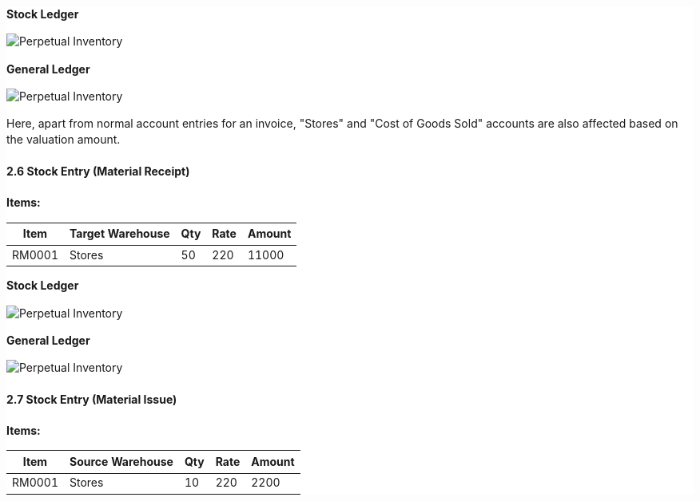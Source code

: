 **Stock Ledger**

<img class="screenshot" alt="Perpetual Inventory" src="{{docs_base_url}}/v12/assets/img/accounts/perpetual-inv-sl-6.png">

**General Ledger**

<img class="screenshot" alt="Perpetual Inventory" src="{{docs_base_url}}/v12/assets/img/accounts/perpetual-inv-gl-7.png">

Here, apart from normal account entries for an invoice, "Stores" and "Cost of
Goods Sold" accounts are also affected based on the valuation amount.

#### 2.6 Stock Entry (Material Receipt)

**Items:**

<table class="table table-bordered">
    <thead>
        <tr>
            <th>Item</th>
            <th>Target Warehouse</th>
            <th>Qty</th>
            <th>Rate</th>
            <th>Amount</th>
        </tr>
    </thead>
    <tbody>
        <tr>
            <td>RM0001</td>
            <td>Stores</td>
            <td>50</td>
            <td>220</td>
            <td>11000</td>
        </tr>
    </tbody>
</table>

**Stock Ledger**

<img class="screenshot" alt="Perpetual Inventory" src="{{docs_base_url}}/v12/assets/img/accounts/perpetual-st-receipt-sl.png">

**General Ledger**

<img class="screenshot" alt="Perpetual Inventory" src="{{docs_base_url}}/v12/assets/img/accounts/perpetual-st-receipt-gl.png">

#### 2.7 Stock Entry (Material Issue)

**Items:**

<table class="table table-bordered">
    <thead>
        <tr>
            <th>Item</th>
            <th>Source Warehouse</th>
            <th>Qty</th>
            <th>Rate</th>
            <th>Amount</th>
        </tr>
    </thead>
    <tbody>
        <tr>
            <td>RM0001</td>
            <td>Stores</td>
            <td>10</td>
            <td>220</td>
            <td>2200</td>
        </tr>
    </tbody>